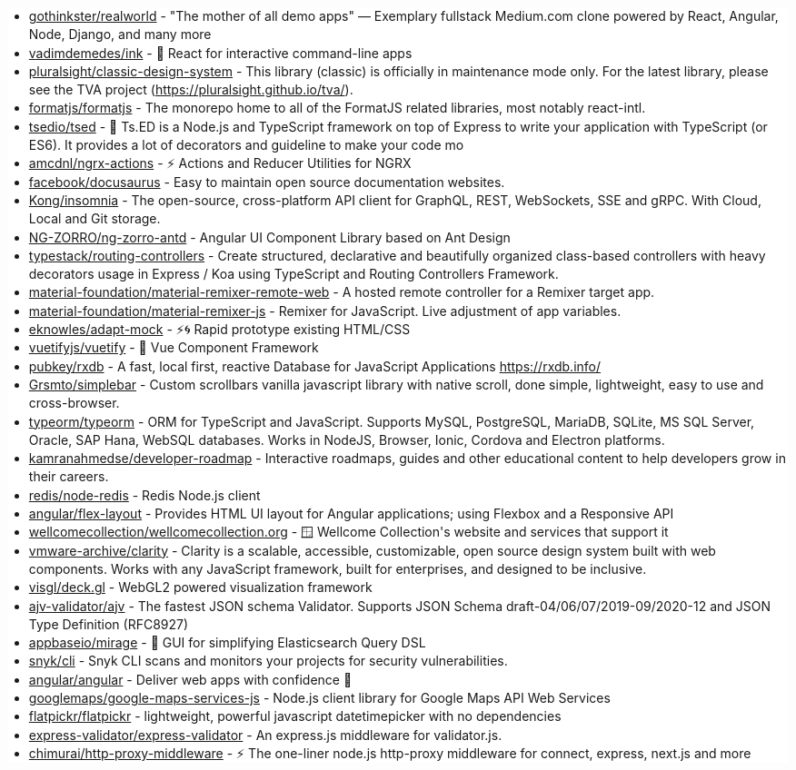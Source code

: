- [gothinkster/realworld](https://github.com/gothinkster/realworld) - "The mother of all demo apps" — Exemplary fullstack Medium.com clone powered by React, Angular, Node, Django, and many more
- [vadimdemedes/ink](https://github.com/vadimdemedes/ink) - 🌈 React for interactive command-line apps
- [pluralsight/classic-design-system](https://github.com/pluralsight/classic-design-system) - This library (classic) is officially in maintenance mode only. For the latest library, please see the TVA project (https://pluralsight.github.io/tva/).
- [formatjs/formatjs](https://github.com/formatjs/formatjs) - The monorepo home to all of the FormatJS related libraries, most notably react-intl.
- [tsedio/tsed](https://github.com/tsedio/tsed) - :triangular_ruler:  Ts.ED is a Node.js and TypeScript framework on top of Express to write your application with TypeScript (or ES6). It provides a lot of decorators and guideline to make your code mo
- [amcdnl/ngrx-actions](https://github.com/amcdnl/ngrx-actions) - ⚡️ Actions and Reducer Utilities for NGRX
- [facebook/docusaurus](https://github.com/facebook/docusaurus) - Easy to maintain open source documentation websites.
- [Kong/insomnia](https://github.com/Kong/insomnia) - The open-source, cross-platform API client for GraphQL, REST, WebSockets, SSE and gRPC. With Cloud, Local and Git storage.
- [NG-ZORRO/ng-zorro-antd](https://github.com/NG-ZORRO/ng-zorro-antd) - Angular UI Component Library based on Ant Design
- [typestack/routing-controllers](https://github.com/typestack/routing-controllers) - Create structured, declarative and beautifully organized class-based controllers with heavy decorators usage in Express / Koa using TypeScript and Routing Controllers Framework.
- [material-foundation/material-remixer-remote-web](https://github.com/material-foundation/material-remixer-remote-web) - A hosted remote controller for a Remixer target app.
- [material-foundation/material-remixer-js](https://github.com/material-foundation/material-remixer-js) - Remixer for JavaScript. Live adjustment of app variables.
- [eknowles/adapt-mock](https://github.com/eknowles/adapt-mock) - :zap::cyclone: Rapid prototype existing HTML/CSS
- [vuetifyjs/vuetify](https://github.com/vuetifyjs/vuetify) - 🐉 Vue Component Framework
- [pubkey/rxdb](https://github.com/pubkey/rxdb) - A fast, local first, reactive Database for JavaScript Applications https://rxdb.info/
- [Grsmto/simplebar](https://github.com/Grsmto/simplebar) - Custom scrollbars vanilla javascript library with native scroll, done simple, lightweight, easy to use and cross-browser.
- [typeorm/typeorm](https://github.com/typeorm/typeorm) - ORM for TypeScript and JavaScript. Supports MySQL, PostgreSQL, MariaDB, SQLite, MS SQL Server, Oracle, SAP Hana, WebSQL databases. Works in NodeJS, Browser, Ionic, Cordova and Electron platforms.
- [kamranahmedse/developer-roadmap](https://github.com/kamranahmedse/developer-roadmap) - Interactive roadmaps, guides and other educational content to help developers grow in their careers.
- [redis/node-redis](https://github.com/redis/node-redis) - Redis Node.js client
- [angular/flex-layout](https://github.com/angular/flex-layout) - Provides HTML UI layout for Angular applications; using Flexbox and a Responsive API
- [wellcomecollection/wellcomecollection.org](https://github.com/wellcomecollection/wellcomecollection.org) - 🪟 Wellcome Collection's website and services that support it
- [vmware-archive/clarity](https://github.com/vmware-archive/clarity) - Clarity is a scalable, accessible, customizable, open source design system built with web components. Works with any JavaScript framework, built for enterprises, and designed to  be inclusive.
- [visgl/deck.gl](https://github.com/visgl/deck.gl) - WebGL2 powered visualization framework
- [ajv-validator/ajv](https://github.com/ajv-validator/ajv) - The fastest JSON schema Validator. Supports JSON Schema draft-04/06/07/2019-09/2020-12 and JSON Type Definition (RFC8927)
- [appbaseio/mirage](https://github.com/appbaseio/mirage) - :art: GUI for simplifying Elasticsearch Query DSL
- [snyk/cli](https://github.com/snyk/cli) - Snyk CLI scans and monitors your projects for security vulnerabilities.
- [angular/angular](https://github.com/angular/angular) - Deliver web apps with confidence 🚀
- [googlemaps/google-maps-services-js](https://github.com/googlemaps/google-maps-services-js) - Node.js client library for Google Maps API Web Services
- [flatpickr/flatpickr](https://github.com/flatpickr/flatpickr) - lightweight, powerful javascript datetimepicker with no dependencies
- [express-validator/express-validator](https://github.com/express-validator/express-validator) - An express.js middleware for validator.js.
- [chimurai/http-proxy-middleware](https://github.com/chimurai/http-proxy-middleware) - :zap: The one-liner node.js http-proxy middleware for connect, express, next.js and more